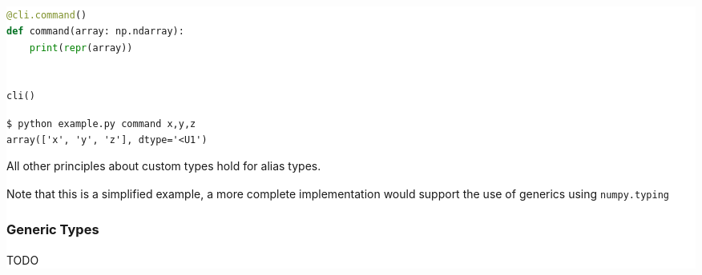 ```py
@cli.command()
def command(array: np.ndarray):
    print(repr(array))


cli()
```
```
$ python example.py command x,y,z
array(['x', 'y', 'z'], dtype='<U1')
```
All other principles about custom types hold for alias types.

Note that this is a simplified example, a more complete implementation would support the use of generics using `numpy.typing`
### Generic Types
TODO














